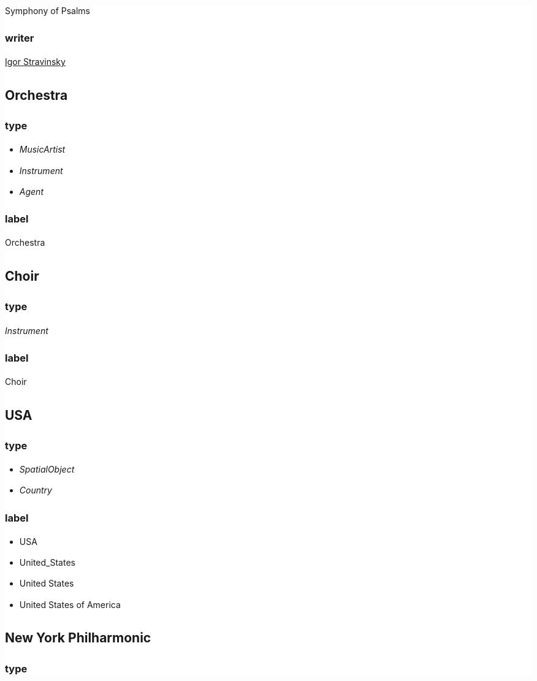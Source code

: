 Symphony of Psalms

### writer


[Igor Stravinsky](#Igor-Stravinsky)

## Orchestra

### type

 - *MusicArtist*

 - *Instrument*

 - *Agent*

### label


Orchestra

## Choir

### type


*Instrument*

### label


Choir

## USA

### type

 - *SpatialObject*

 - *Country*

### label

 - USA

 - United_States

 - United States

 - United States of America

## New York Philharmonic

### type
